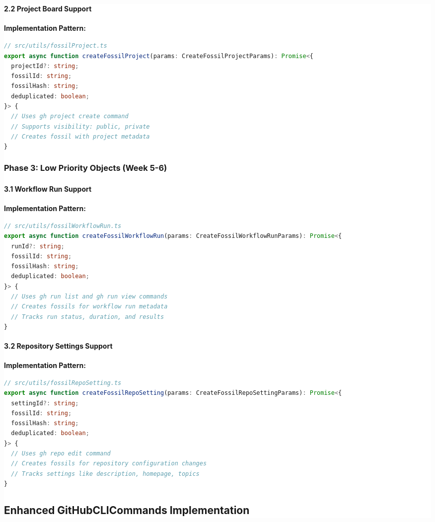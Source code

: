 #### 2.2 Project Board Support

**Implementation Pattern:**
```typescript
// src/utils/fossilProject.ts
export async function createFossilProject(params: CreateFossilProjectParams): Promise<{
  projectId?: string;
  fossilId: string;
  fossilHash: string;
  deduplicated: boolean;
}> {
  // Uses gh project create command
  // Supports visibility: public, private
  // Creates fossil with project metadata
}
```

### Phase 3: Low Priority Objects (Week 5-6)

#### 3.1 Workflow Run Support

**Implementation Pattern:**
```typescript
// src/utils/fossilWorkflowRun.ts
export async function createFossilWorkflowRun(params: CreateFossilWorkflowRunParams): Promise<{
  runId?: string;
  fossilId: string;
  fossilHash: string;
  deduplicated: boolean;
}> {
  // Uses gh run list and gh run view commands
  // Creates fossils for workflow run metadata
  // Tracks run status, duration, and results
}
```

#### 3.2 Repository Settings Support

**Implementation Pattern:**
```typescript
// src/utils/fossilRepoSetting.ts
export async function createFossilRepoSetting(params: CreateFossilRepoSettingParams): Promise<{
  settingId?: string;
  fossilId: string;
  fossilHash: string;
  deduplicated: boolean;
}> {
  // Uses gh repo edit command
  // Creates fossils for repository configuration changes
  // Tracks settings like description, homepage, topics
}
```

## Enhanced GitHubCLICommands Implementation

